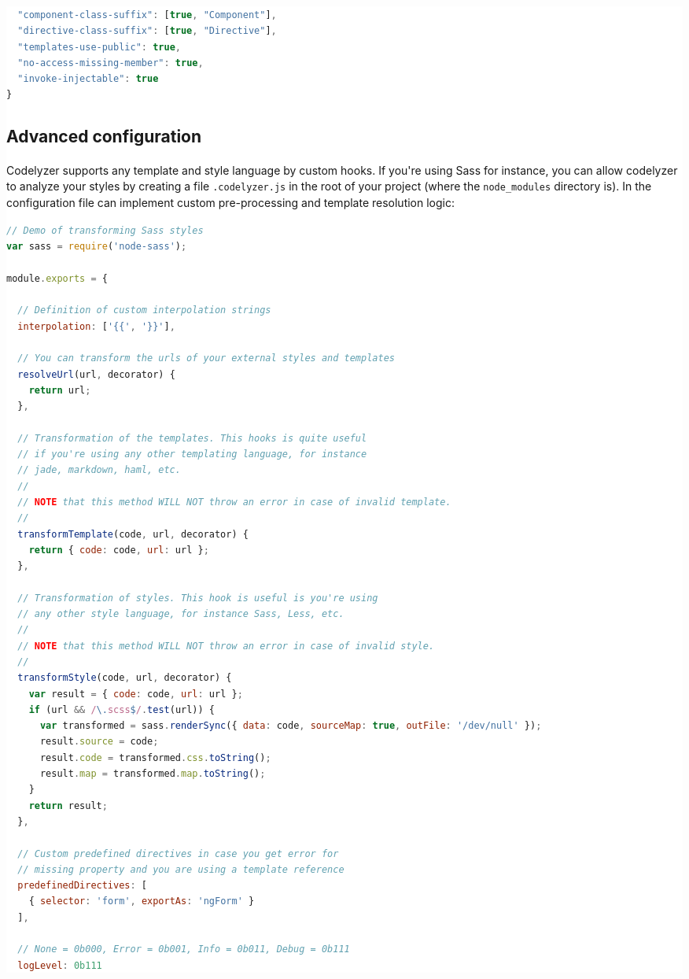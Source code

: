 ```js
  "component-class-suffix": [true, "Component"],
  "directive-class-suffix": [true, "Directive"],
  "templates-use-public": true,
  "no-access-missing-member": true,
  "invoke-injectable": true
}
```

## Advanced configuration

Codelyzer supports any template and style language by custom hooks. If you're using Sass for instance, you can allow codelyzer to analyze your styles by creating a file `.codelyzer.js` in the root of your project (where the `node_modules` directory is). In the configuration file can implement custom pre-processing and template resolution logic:

```js
// Demo of transforming Sass styles
var sass = require('node-sass');

module.exports = {

  // Definition of custom interpolation strings
  interpolation: ['{{', '}}'],

  // You can transform the urls of your external styles and templates
  resolveUrl(url, decorator) {
    return url;
  },

  // Transformation of the templates. This hooks is quite useful
  // if you're using any other templating language, for instance
  // jade, markdown, haml, etc.
  // 
  // NOTE that this method WILL NOT throw an error in case of invalid template.
  //
  transformTemplate(code, url, decorator) {
    return { code: code, url: url };
  },

  // Transformation of styles. This hook is useful is you're using
  // any other style language, for instance Sass, Less, etc.
  //
  // NOTE that this method WILL NOT throw an error in case of invalid style.
  //
  transformStyle(code, url, decorator) {
    var result = { code: code, url: url };
    if (url && /\.scss$/.test(url)) {
      var transformed = sass.renderSync({ data: code, sourceMap: true, outFile: '/dev/null' });
      result.source = code;
      result.code = transformed.css.toString();
      result.map = transformed.map.toString();
    }
    return result;
  },

  // Custom predefined directives in case you get error for
  // missing property and you are using a template reference
  predefinedDirectives: [
    { selector: 'form', exportAs: 'ngForm' }
  ],

  // None = 0b000, Error = 0b001, Info = 0b011, Debug = 0b111
  logLevel: 0b111
```